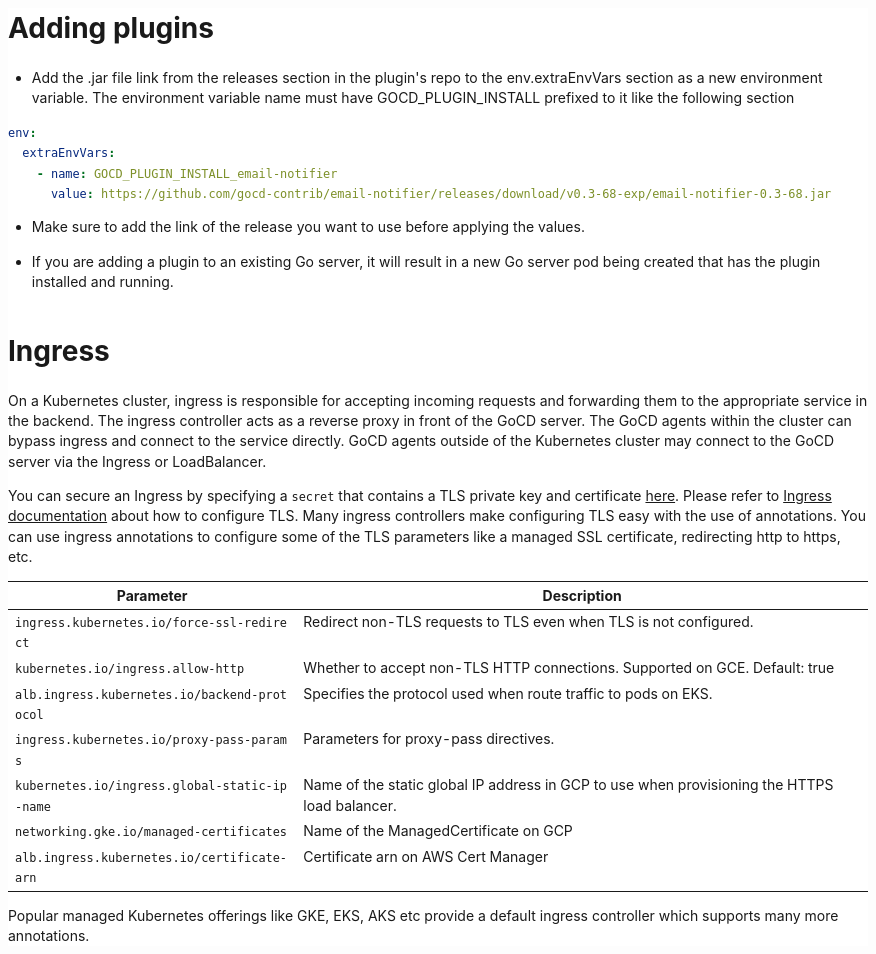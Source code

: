# Adding plugins

- Add the .jar file link from the releases section in the plugin's repo to the env.extraEnvVars section as a new environment variable.
The environment variable name must have GOCD_PLUGIN_INSTALL prefixed to it like the following section

```yaml
env:
  extraEnvVars:
    - name: GOCD_PLUGIN_INSTALL_email-notifier
      value: https://github.com/gocd-contrib/email-notifier/releases/download/v0.3-68-exp/email-notifier-0.3-68.jar
```
- Make sure to add the link of the release you want to use before applying the values.

- If you are adding a plugin to an existing Go server, it will result in a new Go server pod being created that has the plugin installed and running.

# Ingress

On a Kubernetes cluster, ingress is responsible for accepting incoming requests and forwarding them to the appropriate service in the backend.
The ingress controller acts as a reverse proxy in front of the GoCD server. The GoCD agents within the cluster can bypass ingress and connect to the service directly.
GoCD agents outside of the Kubernetes cluster may connect to the GoCD server via the Ingress or LoadBalancer.

You can secure an Ingress by specifying a `secret` that contains a TLS private key and certificate [here](https://github.com/helm/charts/blob/master/stable/gocd/values.yaml#L157).
Please refer to [Ingress documentation](https://kubernetes.io/docs/concepts/services-networking/ingress/#tls) about how to configure TLS.
Many ingress controllers make configuring TLS easy with the use of annotations. You can use ingress annotations to configure some of the TLS parameters like a managed SSL certificate, redirecting http to https, etc.

| Parameter                                     | Description                                                                                   |
|-----------------------------------------------|-----------------------------------------------------------------------------------------------|
| `ingress.kubernetes.io/force-ssl-redirect`    | Redirect non-TLS requests to TLS even when TLS is not configured.                             |
| `kubernetes.io/ingress.allow-http`            | Whether to accept non-TLS HTTP connections. Supported on GCE. Default: true                   |
| `alb.ingress.kubernetes.io/backend-protocol`  | Specifies the protocol used when route traffic to pods on EKS.                                |
| `ingress.kubernetes.io/proxy-pass-params`     | Parameters for proxy-pass directives.                                                         |
| `kubernetes.io/ingress.global-static-ip-name` | Name of the static global IP address in GCP to use when provisioning the HTTPS load balancer. |
| `networking.gke.io/managed-certificates`      | Name of the ManagedCertificate on GCP                                                         |
| `alb.ingress.kubernetes.io/certificate-arn`   | Certificate arn on AWS Cert Manager                                                           |

Popular managed Kubernetes offerings like GKE, EKS, AKS etc provide a default ingress controller which supports many more annotations.
